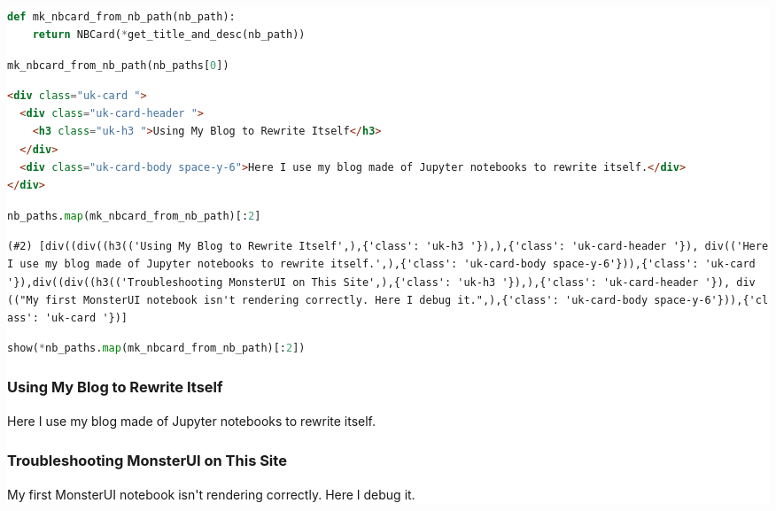

```python
def mk_nbcard_from_nb_path(nb_path):
    return NBCard(*get_title_and_desc(nb_path))
```


```python
mk_nbcard_from_nb_path(nb_paths[0])
```




```html
<div class="uk-card ">
  <div class="uk-card-header ">
    <h3 class="uk-h3 ">Using My Blog to Rewrite Itself</h3>
  </div>
  <div class="uk-card-body space-y-6">Here I use my blog made of Jupyter notebooks to rewrite itself.</div>
</div>

```




```python
nb_paths.map(mk_nbcard_from_nb_path)[:2]
```




    (#2) [div((div((h3(('Using My Blog to Rewrite Itself',),{'class': 'uk-h3 '}),),{'class': 'uk-card-header '}), div(('Here I use my blog made of Jupyter notebooks to rewrite itself.',),{'class': 'uk-card-body space-y-6'})),{'class': 'uk-card '}),div((div((h3(('Troubleshooting MonsterUI on This Site',),{'class': 'uk-h3 '}),),{'class': 'uk-card-header '}), div(("My first MonsterUI notebook isn't rendering correctly. Here I debug it.",),{'class': 'uk-card-body space-y-6'})),{'class': 'uk-card '})]




```python
show(*nb_paths.map(mk_nbcard_from_nb_path)[:2])
```


<div class="uk-card ">
  <div class="uk-card-header ">
    <h3 class="uk-h3 ">Using My Blog to Rewrite Itself</h3>
  </div>
  <div class="uk-card-body space-y-6">Here I use my blog made of Jupyter notebooks to rewrite itself.</div>
</div>
<div class="uk-card ">
  <div class="uk-card-header ">
    <h3 class="uk-h3 ">Troubleshooting MonsterUI on This Site</h3>
  </div>
  <div class="uk-card-body space-y-6">My first MonsterUI notebook isn&#x27;t rendering correctly. Here I debug it.</div>
</div>
<script>if (window.htmx) htmx.process(document.body)</script>

